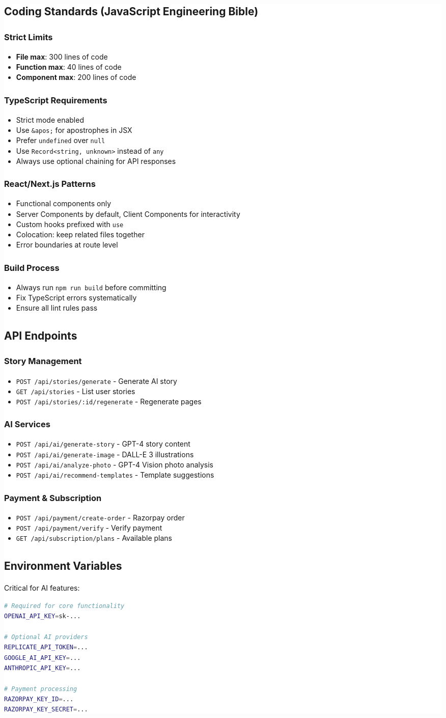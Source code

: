 ## Coding Standards (JavaScript Engineering Bible)

### Strict Limits
- **File max**: 300 lines of code
- **Function max**: 40 lines of code  
- **Component max**: 200 lines of code

### TypeScript Requirements
- Strict mode enabled
- Use `&apos;` for apostrophes in JSX
- Prefer `undefined` over `null`
- Use `Record<string, unknown>` instead of `any`
- Always use optional chaining for API responses

### React/Next.js Patterns
- Functional components only
- Server Components by default, Client Components for interactivity
- Custom hooks prefixed with `use`
- Colocation: keep related files together
- Error boundaries at route level

### Build Process
- Always run `npm run build` before committing
- Fix TypeScript errors systematically
- Ensure all lint rules pass

## API Endpoints

### Story Management
- `POST /api/stories/generate` - Generate AI story
- `GET /api/stories` - List user stories
- `POST /api/stories/:id/regenerate` - Regenerate pages

### AI Services
- `POST /api/ai/generate-story` - GPT-4 story content
- `POST /api/ai/generate-image` - DALL-E 3 illustrations
- `POST /api/ai/analyze-photo` - GPT-4 Vision photo analysis
- `POST /api/ai/recommend-templates` - Template suggestions

### Payment & Subscription
- `POST /api/payment/create-order` - Razorpay order
- `POST /api/payment/verify` - Verify payment
- `GET /api/subscription/plans` - Available plans

## Environment Variables

Critical for AI features:
```bash
# Required for core functionality
OPENAI_API_KEY=sk-...

# Optional AI providers
REPLICATE_API_TOKEN=...
GOOGLE_AI_API_KEY=...
ANTHROPIC_API_KEY=...

# Payment processing
RAZORPAY_KEY_ID=...
RAZORPAY_KEY_SECRET=...

```